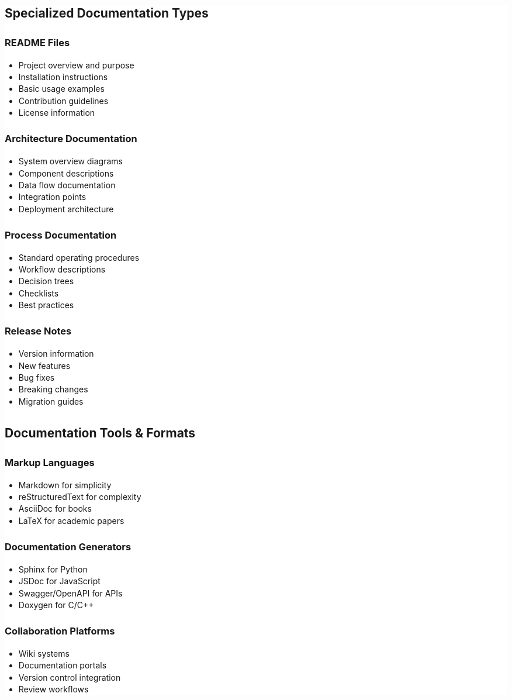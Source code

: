 ## Specialized Documentation Types

### README Files
- Project overview and purpose
- Installation instructions
- Basic usage examples
- Contribution guidelines
- License information

### Architecture Documentation
- System overview diagrams
- Component descriptions
- Data flow documentation
- Integration points
- Deployment architecture

### Process Documentation
- Standard operating procedures
- Workflow descriptions
- Decision trees
- Checklists
- Best practices

### Release Notes
- Version information
- New features
- Bug fixes
- Breaking changes
- Migration guides

## Documentation Tools & Formats

### Markup Languages
- Markdown for simplicity
- reStructuredText for complexity
- AsciiDoc for books
- LaTeX for academic papers

### Documentation Generators
- Sphinx for Python
- JSDoc for JavaScript
- Swagger/OpenAPI for APIs
- Doxygen for C/C++

### Collaboration Platforms
- Wiki systems
- Documentation portals
- Version control integration
- Review workflows
